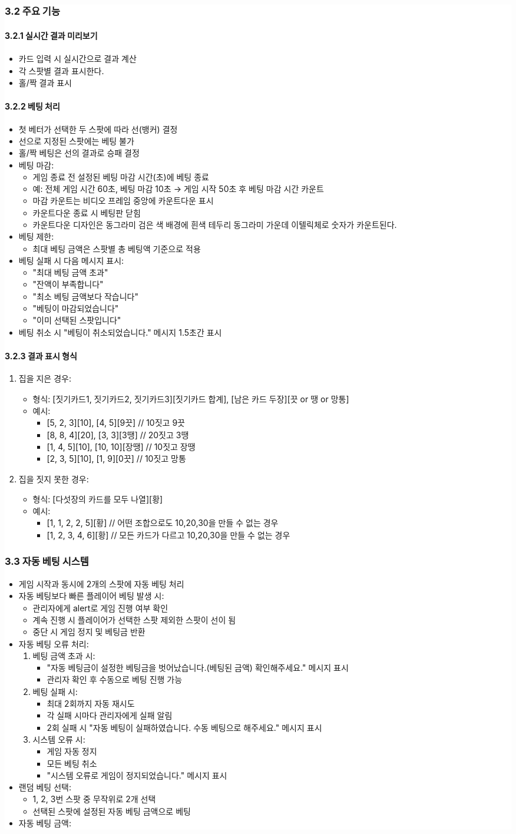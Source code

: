 ### 3.2 주요 기능
#### 3.2.1 실시간 결과 미리보기
- 카드 입력 시 실시간으로 결과 계산
- 각 스팟별 결과 표시한다. 
- 홀/짝 결과 표시

#### 3.2.2 베팅 처리
- 첫 베터가 선택한 두 스팟에 따라 선(뱅커) 결정
- 선으로 지정된 스팟에는 베팅 불가
- 홀/짝 베팅은 선의 결과로 승패 결정
- 베팅 마감:
  - 게임 종료 전 설정된 베팅 마감 시간(초)에 베팅 종료
  - 예: 전체 게임 시간 60초, 베팅 마감 10초 → 게임 시작 50초 후 베팅 마감 시간 카운트
  - 마감 카운트는 비디오 프레임 중앙에 카운트다운 표시
  - 카운트다운 종료 시 베팅판 닫힘
  - 카운트다운 디자인은 동그라미 검은 색 배경에 흰색 테두리 동그라미 가운데 이텔릭체로 숫자가 카운트된다.
- 베팅 제한:
  - 최대 베팅 금액은 스팟별 총 베팅액 기준으로 적용
- 베팅 실패 시 다음 메시지 표시:
  - "최대 베팅 금액 초과"
  - "잔액이 부족합니다"
  - "최소 베팅 금액보다 작습니다"
  - "베팅이 마감되었습니다"
  - "이미 선택된 스팟입니다"
- 베팅 취소 시 "베팅이 취소되었습니다." 메시지 1.5초간 표시

#### 3.2.3 결과 표시 형식
1. 집을 지은 경우:
   - 형식: [짓기카드1, 짓기카드2, 짓기카드3][짓기카드 합계], [남은 카드 두장][끗 or 땡 or 망통]
   - 예시:
     - [5, 2, 3][10], [4, 5][9끗]  // 10짓고 9끗
     - [8, 8, 4][20], [3, 3][3땡]  // 20짓고 3땡
     - [1, 4, 5][10], [10, 10][장땡]  // 10짓고 장땡
     - [2, 3, 5][10], [1, 9][0끗]  // 10짓고 망통

2. 집을 짓지 못한 경우:
   - 형식: [다섯장의 카드를 모두 나열][황]
   - 예시:
     - [1, 1, 2, 2, 5][황]  // 어떤 조합으로도 10,20,30을 만들 수 없는 경우
     - [1, 2, 3, 4, 6][황]  // 모든 카드가 다르고 10,20,30을 만들 수 없는 경우

### 3.3 자동 베팅 시스템
- 게임 시작과 동시에 2개의 스팟에 자동 베팅 처리
- 자동 베팅보다 빠른 플레이어 베팅 발생 시:
  - 관리자에게 alert로 게임 진행 여부 확인
  - 계속 진행 시 플레이어가 선택한 스팟 제외한 스팟이 선이 됨
  - 중단 시 게임 정지 및 베팅금 반환
- 자동 베팅 오류 처리:
  1. 베팅 금액 초과 시:
     - "자동 베팅금이 설정한 베팅금을 벗어났습니다.(베팅된 금액) 확인해주세요." 메시지 표시
     - 관리자 확인 후 수동으로 베팅 진행 가능
  2. 베팅 실패 시:
     - 최대 2회까지 자동 재시도
     - 각 실패 시마다 관리자에게 실패 알림
     - 2회 실패 시 "자동 베팅이 실패하였습니다. 수동 베팅으로 해주세요." 메시지 표시
  3. 시스템 오류 시:
     - 게임 자동 정지
     - 모든 베팅 취소
     - "시스템 오류로 게임이 정지되었습니다." 메시지 표시
- 랜덤 베팅 선택:
  - 1, 2, 3번 스팟 중 무작위로 2개 선택
  - 선택된 스팟에 설정된 자동 베팅 금액으로 베팅
- 자동 베팅 금액: